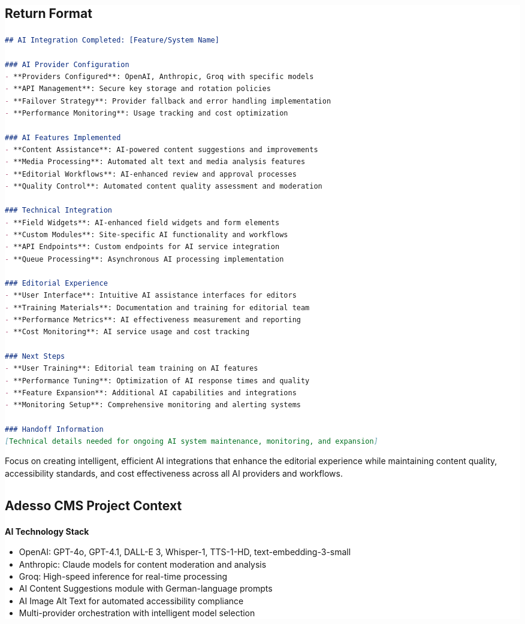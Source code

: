 ## Return Format

```markdown
## AI Integration Completed: [Feature/System Name]

### AI Provider Configuration
- **Providers Configured**: OpenAI, Anthropic, Groq with specific models
- **API Management**: Secure key storage and rotation policies
- **Failover Strategy**: Provider fallback and error handling implementation
- **Performance Monitoring**: Usage tracking and cost optimization

### AI Features Implemented
- **Content Assistance**: AI-powered content suggestions and improvements
- **Media Processing**: Automated alt text and media analysis features
- **Editorial Workflows**: AI-enhanced review and approval processes
- **Quality Control**: Automated content quality assessment and moderation

### Technical Integration
- **Field Widgets**: AI-enhanced field widgets and form elements
- **Custom Modules**: Site-specific AI functionality and workflows
- **API Endpoints**: Custom endpoints for AI service integration
- **Queue Processing**: Asynchronous AI processing implementation

### Editorial Experience
- **User Interface**: Intuitive AI assistance interfaces for editors
- **Training Materials**: Documentation and training for editorial team
- **Performance Metrics**: AI effectiveness measurement and reporting
- **Cost Monitoring**: AI service usage and cost tracking

### Next Steps
- **User Training**: Editorial team training on AI features
- **Performance Tuning**: Optimization of AI response times and quality
- **Feature Expansion**: Additional AI capabilities and integrations
- **Monitoring Setup**: Comprehensive monitoring and alerting systems

### Handoff Information
[Technical details needed for ongoing AI system maintenance, monitoring, and expansion]
```

Focus on creating intelligent, efficient AI integrations that enhance the editorial experience while maintaining content quality, accessibility standards, and cost effectiveness across all AI providers and workflows.

## Adesso CMS Project Context

**AI Technology Stack**
- OpenAI: GPT-4o, GPT-4.1, DALL-E 3, Whisper-1, TTS-1-HD, text-embedding-3-small
- Anthropic: Claude models for content moderation and analysis
- Groq: High-speed inference for real-time processing
- AI Content Suggestions module with German-language prompts
- AI Image Alt Text for automated accessibility compliance
- Multi-provider orchestration with intelligent model selection
